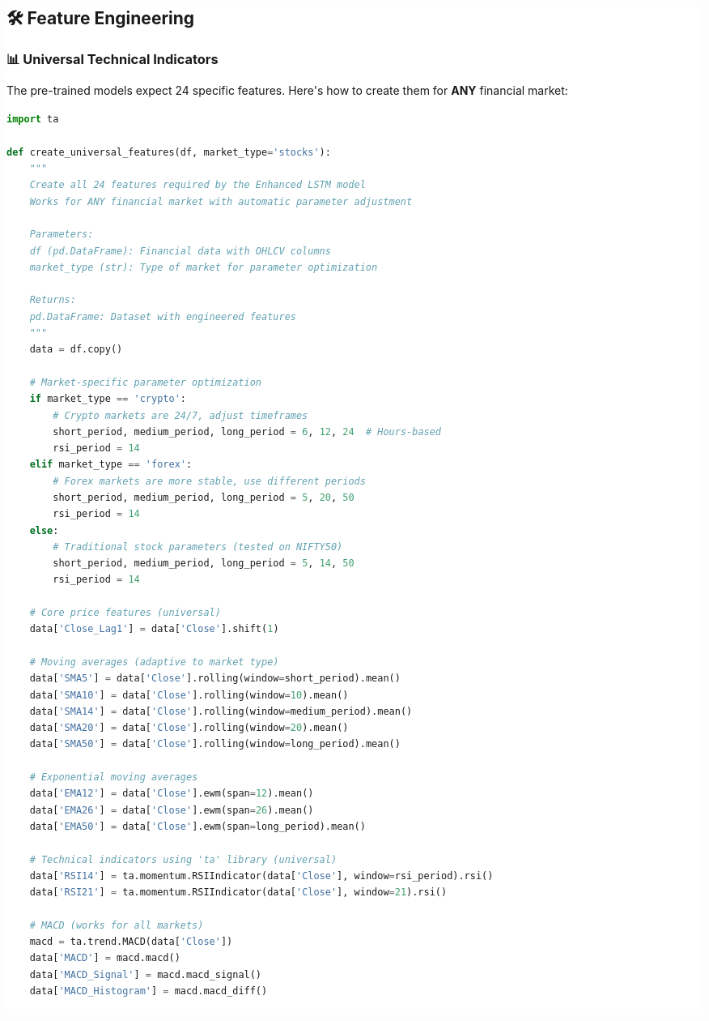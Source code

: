 
## 🛠️ Feature Engineering

### 📊 Universal Technical Indicators

The pre-trained models expect 24 specific features. Here's how to create them for **ANY** financial market:

```python
import ta

def create_universal_features(df, market_type='stocks'):
    """
    Create all 24 features required by the Enhanced LSTM model
    Works for ANY financial market with automatic parameter adjustment
    
    Parameters:
    df (pd.DataFrame): Financial data with OHLCV columns
    market_type (str): Type of market for parameter optimization
    
    Returns:
    pd.DataFrame: Dataset with engineered features
    """
    data = df.copy()
    
    # Market-specific parameter optimization
    if market_type == 'crypto':
        # Crypto markets are 24/7, adjust timeframes
        short_period, medium_period, long_period = 6, 12, 24  # Hours-based
        rsi_period = 14
    elif market_type == 'forex':
        # Forex markets are more stable, use different periods
        short_period, medium_period, long_period = 5, 20, 50
        rsi_period = 14
    else:
        # Traditional stock parameters (tested on NIFTY50)
        short_period, medium_period, long_period = 5, 14, 50
        rsi_period = 14
    
    # Core price features (universal)
    data['Close_Lag1'] = data['Close'].shift(1)
    
    # Moving averages (adaptive to market type)
    data['SMA5'] = data['Close'].rolling(window=short_period).mean()
    data['SMA10'] = data['Close'].rolling(window=10).mean()
    data['SMA14'] = data['Close'].rolling(window=medium_period).mean()
    data['SMA20'] = data['Close'].rolling(window=20).mean()
    data['SMA50'] = data['Close'].rolling(window=long_period).mean()
    
    # Exponential moving averages
    data['EMA12'] = data['Close'].ewm(span=12).mean()
    data['EMA26'] = data['Close'].ewm(span=26).mean()
    data['EMA50'] = data['Close'].ewm(span=long_period).mean()
    
    # Technical indicators using 'ta' library (universal)
    data['RSI14'] = ta.momentum.RSIIndicator(data['Close'], window=rsi_period).rsi()
    data['RSI21'] = ta.momentum.RSIIndicator(data['Close'], window=21).rsi()
    
    # MACD (works for all markets)
    macd = ta.trend.MACD(data['Close'])
    data['MACD'] = macd.macd()
    data['MACD_Signal'] = macd.macd_signal()
    data['MACD_Histogram'] = macd.macd_diff()
    
```